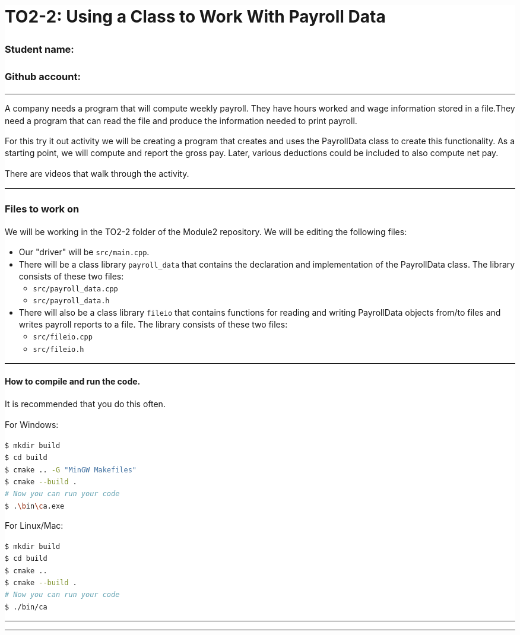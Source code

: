 # TO2-2: Using a Class to Work With Payroll Data 

### Student name:

### Github account:
---

A company needs a program that will compute weekly payroll. They have hours worked and wage information stored in a file.They need a program that can read the file and produce the information needed to print payroll.

For this try it out activity we will be creating a program that creates and uses the PayrollData class to create this functionality. As a starting point, we will compute and report the gross pay. Later, various deductions could be included to also compute net pay.

There are videos that walk through the activity. 

---
### Files to work on
We will be working in the TO2-2 folder of the Module2 repository. We will be editing the following files:
- Our "driver" will be `src/main.cpp`.
- There will be a class library `payroll_data` that contains the declaration and implementation of the PayrollData class. The library consists of these two files:
  - `src/payroll_data.cpp`
  - `src/payroll_data.h`
- There will also be a class library `fileio` that contains functions for reading and writing PayrollData objects from/to files and writes payroll reports to a file. The library consists of these two files:
  - `src/fileio.cpp`
  - `src/fileio.h`

---

#### How to compile and run the code. 

It is recommended that you do this often.

For Windows:
```bash
$ mkdir build
$ cd build
$ cmake .. -G "MinGW Makefiles"
$ cmake --build .
# Now you can run your code
$ .\bin\ca.exe
```
For Linux/Mac:
```bash
$ mkdir build
$ cd build
$ cmake ..
$ cmake --build .
# Now you can run your code
$ ./bin/ca
```

---
---